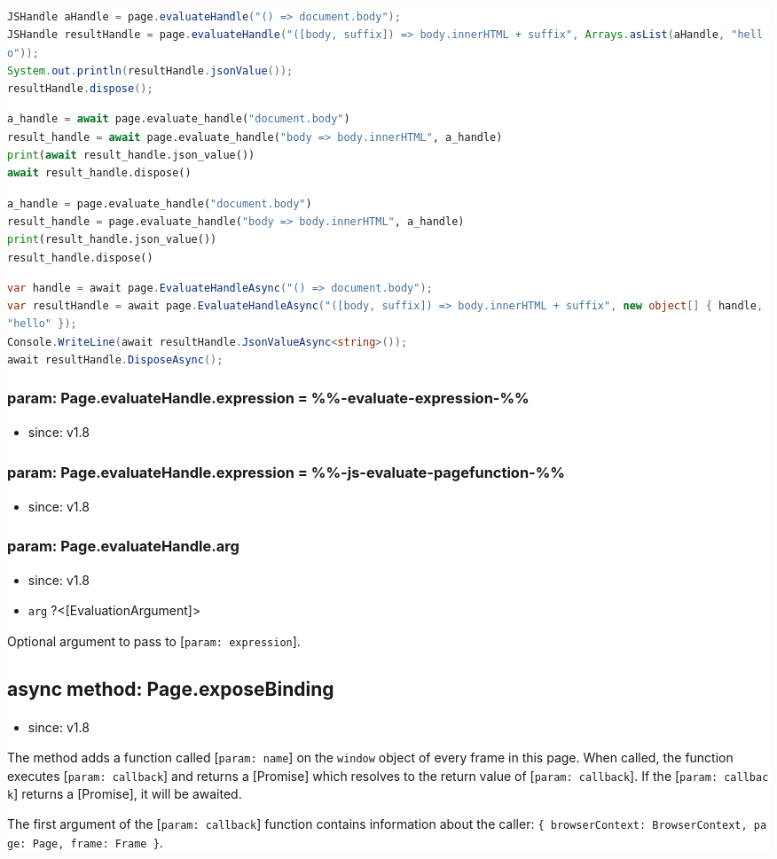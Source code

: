 ```java
JSHandle aHandle = page.evaluateHandle("() => document.body");
JSHandle resultHandle = page.evaluateHandle("([body, suffix]) => body.innerHTML + suffix", Arrays.asList(aHandle, "hello"));
System.out.println(resultHandle.jsonValue());
resultHandle.dispose();
```

```python async
a_handle = await page.evaluate_handle("document.body")
result_handle = await page.evaluate_handle("body => body.innerHTML", a_handle)
print(await result_handle.json_value())
await result_handle.dispose()
```

```python sync
a_handle = page.evaluate_handle("document.body")
result_handle = page.evaluate_handle("body => body.innerHTML", a_handle)
print(result_handle.json_value())
result_handle.dispose()
```

```csharp
var handle = await page.EvaluateHandleAsync("() => document.body");
var resultHandle = await page.EvaluateHandleAsync("([body, suffix]) => body.innerHTML + suffix", new object[] { handle, "hello" });
Console.WriteLine(await resultHandle.JsonValueAsync<string>());
await resultHandle.DisposeAsync();
```

### param: Page.evaluateHandle.expression = %%-evaluate-expression-%%
* since: v1.8

### param: Page.evaluateHandle.expression = %%-js-evaluate-pagefunction-%%
* since: v1.8

### param: Page.evaluateHandle.arg
* since: v1.8
- `arg` ?<[EvaluationArgument]>

Optional argument to pass to [`param: expression`].

## async method: Page.exposeBinding
* since: v1.8

The method adds a function called [`param: name`] on the `window` object of every frame in this page. When called, the
function executes [`param: callback`] and returns a [Promise] which resolves to the return value of [`param: callback`].
If the [`param: callback`] returns a [Promise], it will be awaited.

The first argument of the [`param: callback`] function contains information about the caller: `{ browserContext:
BrowserContext, page: Page, frame: Frame }`.

